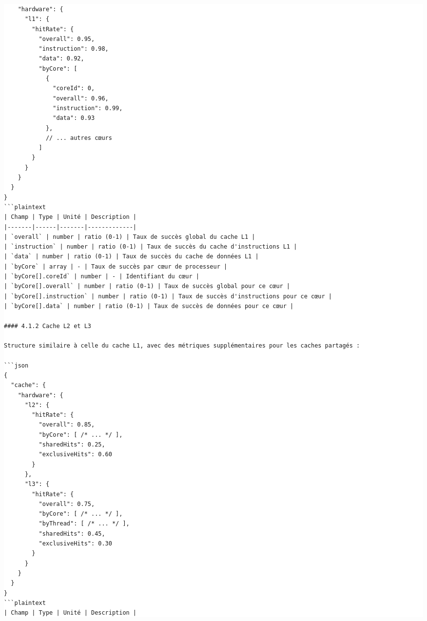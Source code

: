 ```plaintext
    "hardware": {
      "l1": {
        "hitRate": {
          "overall": 0.95,
          "instruction": 0.98,
          "data": 0.92,
          "byCore": [
            {
              "coreId": 0,
              "overall": 0.96,
              "instruction": 0.99,
              "data": 0.93
            },
            // ... autres cœurs
          ]
        }
      }
    }
  }
}
```plaintext
| Champ | Type | Unité | Description |
|-------|------|-------|-------------|
| `overall` | number | ratio (0-1) | Taux de succès global du cache L1 |
| `instruction` | number | ratio (0-1) | Taux de succès du cache d'instructions L1 |
| `data` | number | ratio (0-1) | Taux de succès du cache de données L1 |
| `byCore` | array | - | Taux de succès par cœur de processeur |
| `byCore[].coreId` | number | - | Identifiant du cœur |
| `byCore[].overall` | number | ratio (0-1) | Taux de succès global pour ce cœur |
| `byCore[].instruction` | number | ratio (0-1) | Taux de succès d'instructions pour ce cœur |
| `byCore[].data` | number | ratio (0-1) | Taux de succès de données pour ce cœur |

#### 4.1.2 Cache L2 et L3

Structure similaire à celle du cache L1, avec des métriques supplémentaires pour les caches partagés :

```json
{
  "cache": {
    "hardware": {
      "l2": {
        "hitRate": {
          "overall": 0.85,
          "byCore": [ /* ... */ ],
          "sharedHits": 0.25,
          "exclusiveHits": 0.60
        }
      },
      "l3": {
        "hitRate": {
          "overall": 0.75,
          "byCore": [ /* ... */ ],
          "byThread": [ /* ... */ ],
          "sharedHits": 0.45,
          "exclusiveHits": 0.30
        }
      }
    }
  }
}
```plaintext
| Champ | Type | Unité | Description |
```